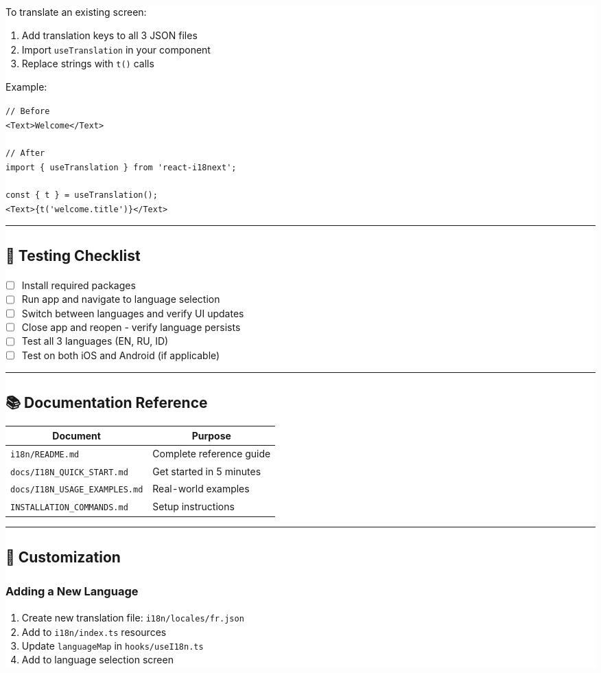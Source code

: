 To translate an existing screen:

1. Add translation keys to all 3 JSON files
2. Import `useTranslation` in your component
3. Replace strings with `t()` calls

Example:
```tsx
// Before
<Text>Welcome</Text>

// After  
import { useTranslation } from 'react-i18next';

const { t } = useTranslation();
<Text>{t('welcome.title')}</Text>
```

---

## 🧪 Testing Checklist

- [ ] Install required packages
- [ ] Run app and navigate to language selection
- [ ] Switch between languages and verify UI updates
- [ ] Close app and reopen - verify language persists
- [ ] Test all 3 languages (EN, RU, ID)
- [ ] Test on both iOS and Android (if applicable)

---

## 📚 Documentation Reference

| Document | Purpose |
|----------|---------|
| `i18n/README.md` | Complete reference guide |
| `docs/I18N_QUICK_START.md` | Get started in 5 minutes |
| `docs/I18N_USAGE_EXAMPLES.md` | Real-world examples |
| `INSTALLATION_COMMANDS.md` | Setup instructions |

---

## 🎨 Customization

### Adding a New Language

1. Create new translation file: `i18n/locales/fr.json`
2. Add to `i18n/index.ts` resources
3. Update `languageMap` in `hooks/useI18n.ts`
4. Add to language selection screen
